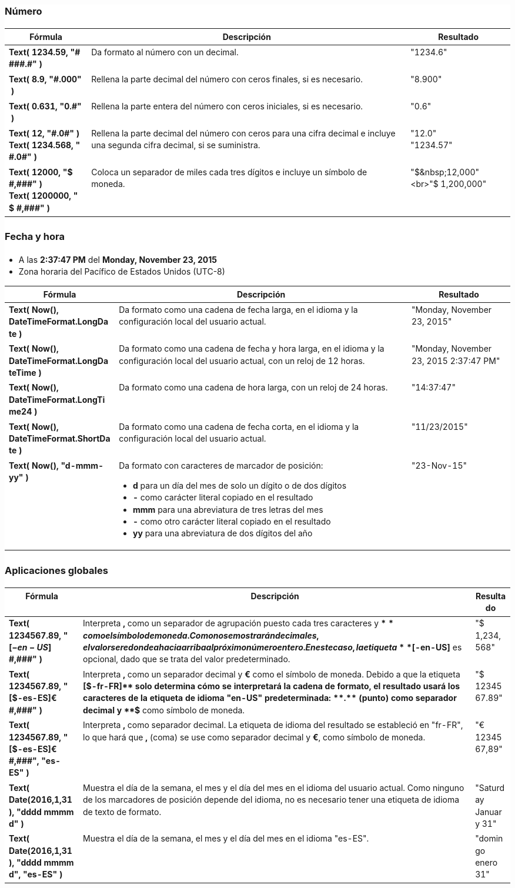 ### <a name="number"></a>Número
| Fórmula | Descripción | Resultado |
| --- | --- | --- |
| **Text(&nbsp;1234.59,&nbsp;"####.#"&nbsp;)** |Da formato al número con un decimal. |"1234.6" |
| **Text(&nbsp;8.9,&nbsp;"#.000"&nbsp;)** |Rellena la parte decimal del número con ceros finales, si es necesario. |"8.900" |
| **Text(&nbsp;0.631,&nbsp;"0.#"&nbsp;)** |Rellena la parte entera del número con ceros iniciales, si es necesario. |"0.6" |
| **Text(&nbsp;12,&nbsp;"#.0#"&nbsp;)**<br>**Text(&nbsp;1234.568,&nbsp;"#.0#"&nbsp;)** |Rellena la parte decimal del número con ceros para una cifra decimal e incluye una segunda cifra decimal, si se suministra. |"12.0"<br>"1234.57" |
| **Text(&nbsp;12000,&nbsp;"$ #,###"&nbsp;)**<br>**Text(&nbsp;1200000,&nbsp;"$&nbsp;#,###"&nbsp;)** |Coloca un separador de miles cada tres dígitos e incluye un símbolo de moneda. |"$&nbsp;12,000"<br>"$&nbsp;1,200,000" |

### <a name="datetime"></a>Fecha y hora
* A las **2:37:47 PM** del **Monday, November 23, 2015**
* Zona horaria del Pacífico de Estados Unidos (UTC-8)

| Fórmula | Descripción | Resultado |
| --- | --- | --- |
| **Text( Now(), DateTimeFormat.LongDate )** |Da formato como una cadena de fecha larga, en el idioma y la configuración local del usuario actual. |"Monday, November 23, 2015" |
| **Text( Now(), DateTimeFormat.LongDateTime )** |Da formato como una cadena de fecha y hora larga, en el idioma y la configuración local del usuario actual, con un reloj de 12 horas. |"Monday, November 23, 2015 2:37:47 PM" |
| **Text( Now(), DateTimeFormat.LongTime24 )** |Da formato como una cadena de hora larga, con un reloj de 24 horas. |"14:37:47" |
| **Text( Now(), DateTimeFormat.ShortDate )** |Da formato como una cadena de fecha corta, en el idioma y la configuración local del usuario actual. |"11/23/2015" |
| **Text( Now(), "d-mmm-yy" )** |Da formato con caracteres de marcador de posición: <ul><li>**d** para un día del mes de solo un dígito o de dos dígitos<li>**-** como carácter literal copiado en el resultado<li>**mmm** para una abreviatura de tres letras del mes<li>**-** como otro carácter literal copiado en el resultado<li>**yy** para una abreviatura de dos dígitos del año</ul> |"23-Nov-15" |

### <a name="global-apps"></a>Aplicaciones globales
| Fórmula | Descripción | Resultado |
| --- | --- | --- |
| **Text( 1234567.89, "[$-en-US]$ #,###" )** |Interpreta **,** como un separador de agrupación puesto cada tres caracteres y **$** como el símbolo de moneda. Como no se mostrarán decimales, el valor se redondea hacia arriba al próximo número entero. En este caso, la etiqueta **[$-en-US]** es opcional, dado que se trata del valor predeterminado. |"$ 1,234,568" |
| **Text( 1234567.89, "[$-es-ES]&euro; #,###" )** |Interpreta **,** como un separador decimal y **&euro;** como el símbolo de moneda.  Debido a que la etiqueta **[$-fr-FR]** solo determina cómo se interpretará la cadena de formato, el resultado usará los caracteres de la etiqueta de idioma "en-US" predeterminada: **.** (punto) como separador decimal y **$** como símbolo de moneda. |"$ 1234567.89" |
| **Text( 1234567.89, "[$-es-ES]&euro; #,###", "es-ES" )** |Interpreta **,** como separador decimal.  La etiqueta de idioma del resultado se estableció en "fr-FR", lo que hará que **,** (coma) se use como separador decimal y **&euro;**, como símbolo de moneda. |"&euro; 1234567,89" |
| **Text( Date(2016,1,31), "dddd mmmm d" )** |Muestra el día de la semana, el mes y el día del mes en el idioma del usuario actual. Como ninguno de los marcadores de posición depende del idioma, no es necesario tener una etiqueta de idioma de texto de formato. |"Saturday January 31" |
| **Text( Date(2016,1,31), "dddd mmmm d", "es-ES" )** |Muestra el día de la semana, el mes y el día del mes en el idioma "es-ES". |"domingo enero 31" |

